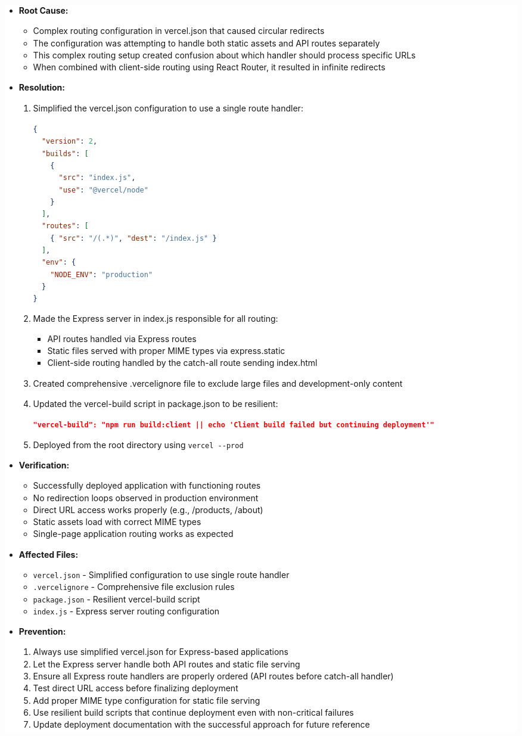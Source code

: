 - **Root Cause:** 
  - Complex routing configuration in vercel.json that caused circular redirects
  - The configuration was attempting to handle both static assets and API routes separately
  - This complex routing setup created confusion about which handler should process specific URLs
  - When combined with client-side routing using React Router, it resulted in infinite redirects

- **Resolution:** 
  1. Simplified the vercel.json configuration to use a single route handler:
     ```json
     {
       "version": 2,
       "builds": [
         { 
           "src": "index.js",
           "use": "@vercel/node"
         }
       ],
       "routes": [
         { "src": "/(.*)", "dest": "/index.js" }
       ],
       "env": {
         "NODE_ENV": "production"
       }
     }
     ```
     
  2. Made the Express server in index.js responsible for all routing:
     - API routes handled via Express routes
     - Static files served with proper MIME types via express.static
     - Client-side routing handled by the catch-all route sending index.html
     
  3. Created comprehensive .vercelignore file to exclude large files and development-only content
  
  4. Updated the vercel-build script in package.json to be resilient:
     ```json
     "vercel-build": "npm run build:client || echo 'Client build failed but continuing deployment'"
     ```
     
  5. Deployed from the root directory using `vercel --prod`

- **Verification:** 
  - Successfully deployed application with functioning routes
  - No redirection loops observed in production environment
  - Direct URL access works properly (e.g., /products, /about)
  - Static assets load with correct MIME types
  - Single-page application routing works as expected

- **Affected Files:**
  - `vercel.json` - Simplified configuration to use single route handler
  - `.vercelignore` - Comprehensive file exclusion rules
  - `package.json` - Resilient vercel-build script
  - `index.js` - Express server routing configuration

- **Prevention:**
  1. Always use simplified vercel.json for Express-based applications
  2. Let the Express server handle both API routes and static file serving
  3. Ensure all Express route handlers are properly ordered (API routes before catch-all handler)
  4. Test direct URL access before finalizing deployment
  5. Add proper MIME type configuration for static file serving
  6. Use resilient build scripts that continue deployment even with non-critical failures
  7. Update deployment documentation with the successful approach for future reference
